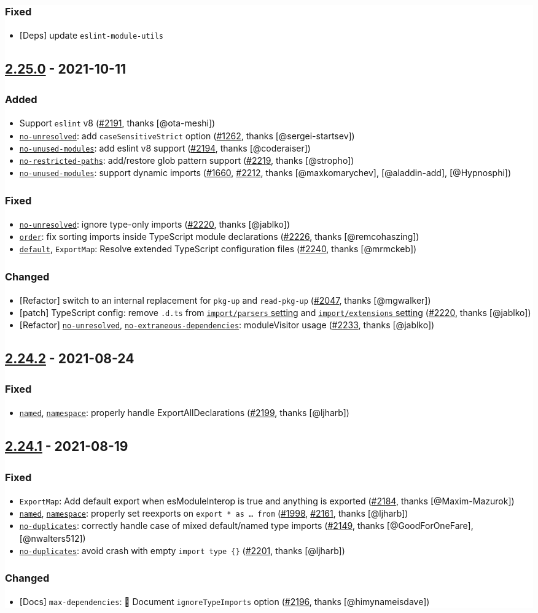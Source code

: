 ### Fixed
- [Deps] update `eslint-module-utils`

## [2.25.0] - 2021-10-11

### Added
- Support `eslint` v8 ([#2191], thanks [@ota-meshi])
- [`no-unresolved`]: add `caseSensitiveStrict` option ([#1262], thanks [@sergei-startsev])
- [`no-unused-modules`]: add eslint v8 support ([#2194], thanks [@coderaiser])
- [`no-restricted-paths`]: add/restore glob pattern support ([#2219], thanks [@stropho])
- [`no-unused-modules`]: support dynamic imports ([#1660], [#2212], thanks [@maxkomarychev], [@aladdin-add], [@Hypnosphi])

### Fixed
- [`no-unresolved`]: ignore type-only imports ([#2220], thanks [@jablko])
- [`order`]: fix sorting imports inside TypeScript module declarations ([#2226], thanks [@remcohaszing])
- [`default`], `ExportMap`: Resolve extended TypeScript configuration files ([#2240], thanks [@mrmckeb])

### Changed
- [Refactor] switch to an internal replacement for `pkg-up` and `read-pkg-up` ([#2047], thanks [@mgwalker])
- [patch] TypeScript config: remove `.d.ts` from [`import/parsers` setting] and [`import/extensions` setting] ([#2220], thanks [@jablko])
- [Refactor] [`no-unresolved`], [`no-extraneous-dependencies`]: moduleVisitor usage ([#2233], thanks [@jablko])

## [2.24.2] - 2021-08-24

### Fixed
- [`named`], [`namespace`]: properly handle ExportAllDeclarations ([#2199], thanks [@ljharb])

## [2.24.1] - 2021-08-19

### Fixed
- `ExportMap`: Add default export when esModuleInterop is true and anything is exported ([#2184], thanks [@Maxim-Mazurok])
- [`named`], [`namespace`]: properly set reexports on `export * as … from` ([#1998], [#2161], thanks [@ljharb])
- [`no-duplicates`]: correctly handle case of mixed default/named type imports ([#2149], thanks [@GoodForOneFare], [@nwalters512])
- [`no-duplicates`]: avoid crash with empty `import type {}` ([#2201], thanks [@ljharb])

### Changed
- [Docs] `max-dependencies`: 📖 Document `ignoreTypeImports` option ([#2196], thanks [@himynameisdave])


[`import/cache` setting]: ./README.md#importcache
[`import/ignore` setting]: ./README.md#importignore
[`import/extensions` setting]: ./README.md#importextensions
[`import/parsers` setting]: ./README.md#importparsers
[`import/core-modules` setting]: ./README.md#importcore-modules
[`import/external-module-folders` setting]: ./README.md#importexternal-module-folders
[`internal-regex` setting]: ./README.md#importinternal-regex
[`consistent-type-specifier-style`]: ./docs/rules/consistent-type-specifier-style.md
[`default`]: ./docs/rules/default.md
[`dynamic-import-chunkname`]: ./docs/rules/dynamic-import-chunkname.md
[`export`]: ./docs/rules/export.md
[`exports-last`]: ./docs/rules/exports-last.md
[`extensions`]: ./docs/rules/extensions.md
[`first`]: ./docs/rules/first.md
[`group-exports`]: ./docs/rules/group-exports.md
[`imports-first`]: ./docs/rules/first.md
[`max-dependencies`]: ./docs/rules/max-dependencies.md
[`named`]: ./docs/rules/named.md
[`namespace`]: ./docs/rules/namespace.md
[`newline-after-import`]: ./docs/rules/newline-after-import.md
[`no-absolute-path`]: ./docs/rules/no-absolute-path.md
[`no-amd`]: ./docs/rules/no-amd.md
[`no-anonymous-default-export`]: ./docs/rules/no-anonymous-default-export.md
[`no-commonjs`]: ./docs/rules/no-commonjs.md
[`no-cycle`]: ./docs/rules/no-cycle.md
[`no-default-export`]: ./docs/rules/no-default-export.md
[`no-deprecated`]: ./docs/rules/no-deprecated.md
[`no-duplicates`]: ./docs/rules/no-duplicates.md
[`no-dynamic-require`]: ./docs/rules/no-dynamic-require.md
[`no-empty-named-blocks`]: ./docs/rules/no-empty-named-blocks.md
[`no-extraneous-dependencies`]: ./docs/rules/no-extraneous-dependencies.md
[`no-import-module-exports`]: ./docs/rules/no-import-module-exports.md
[`no-internal-modules`]: ./docs/rules/no-internal-modules.md
[`no-mutable-exports`]: ./docs/rules/no-mutable-exports.md
[`no-named-as-default-member`]: ./docs/rules/no-named-as-default-member.md
[`no-named-as-default`]: ./docs/rules/no-named-as-default.md
[`no-named-default`]: ./docs/rules/no-named-default.md
[`no-named-export`]: ./docs/rules/no-named-export.md
[`no-namespace`]: ./docs/rules/no-namespace.md
[`no-nodejs-modules`]: ./docs/rules/no-nodejs-modules.md
[`no-relative-packages`]: ./docs/rules/no-relative-packages.md
[`no-relative-parent-imports`]: ./docs/rules/no-relative-parent-imports.md
[`no-restricted-paths`]: ./docs/rules/no-restricted-paths.md
[`no-self-import`]: ./docs/rules/no-self-import.md
[`no-unassigned-import`]: ./docs/rules/no-unassigned-import.md
[`no-unresolved`]: ./docs/rules/no-unresolved.md
[`no-unused-modules`]: ./docs/rules/no-unused-modules.md
[`no-useless-path-segments`]: ./docs/rules/no-useless-path-segments.md
[`no-webpack-loader-syntax`]: ./docs/rules/no-webpack-loader-syntax.md
[`order`]: ./docs/rules/order.md
[`prefer-default-export`]: ./docs/rules/prefer-default-export.md
[`unambiguous`]: ./docs/rules/unambiguous.md
[`memo-parser`]: ./memo-parser/README.md
[#2854]: https://github.com/import-js/eslint-plugin-import/pull/2854
[#2851]: https://github.com/import-js/eslint-plugin-import/pull/2851
[#2850]: https://github.com/import-js/eslint-plugin-import/pull/2850
[#2842]: https://github.com/import-js/eslint-plugin-import/pull/2842
[#2835]: https://github.com/import-js/eslint-plugin-import/pull/2835
[#2832]: https://github.com/import-js/eslint-plugin-import/pull/2832
[#2778]: https://github.com/import-js/eslint-plugin-import/pull/2778
[#2756]: https://github.com/import-js/eslint-plugin-import/pull/2756
[#2754]: https://github.com/import-js/eslint-plugin-import/pull/2754
[#2748]: https://github.com/import-js/eslint-plugin-import/pull/2748
[#2735]: https://github.com/import-js/eslint-plugin-import/pull/2735
[#2699]: https://github.com/import-js/eslint-plugin-import/pull/2699
[#2664]: https://github.com/import-js/eslint-plugin-import/pull/2664
[#2613]: https://github.com/import-js/eslint-plugin-import/pull/2613
[#2608]: https://github.com/import-js/eslint-plugin-import/pull/2608
[#2605]: https://github.com/import-js/eslint-plugin-import/pull/2605
[#2602]: https://github.com/import-js/eslint-plugin-import/pull/2602
[#2598]: https://github.com/import-js/eslint-plugin-import/pull/2598
[#2589]: https://github.com/import-js/eslint-plugin-import/pull/2589
[#2588]: https://github.com/import-js/eslint-plugin-import/pull/2588
[#2582]: https://github.com/import-js/eslint-plugin-import/pull/2582
[#2570]: https://github.com/import-js/eslint-plugin-import/pull/2570
[#2568]: https://github.com/import-js/eslint-plugin-import/pull/2568
[#2546]: https://github.com/import-js/eslint-plugin-import/pull/2546
[#2541]: https://github.com/import-js/eslint-plugin-import/pull/2541
[#2531]: https://github.com/import-js/eslint-plugin-import/pull/2531
[#2511]: https://github.com/import-js/eslint-plugin-import/pull/2511
[#2506]: https://github.com/import-js/eslint-plugin-import/pull/2506
[#2503]: https://github.com/import-js/eslint-plugin-import/pull/2503
[#2490]: https://github.com/import-js/eslint-plugin-import/pull/2490
[#2475]: https://github.com/import-js/eslint-plugin-import/pull/2475
[#2473]: https://github.com/import-js/eslint-plugin-import/pull/2473
[#2466]: https://github.com/import-js/eslint-plugin-import/pull/2466
[#2459]: https://github.com/import-js/eslint-plugin-import/pull/2459
[#2440]: https://github.com/import-js/eslint-plugin-import/pull/2440
[#2438]: https://github.com/import-js/eslint-plugin-import/pull/2438
[#2436]: https://github.com/import-js/eslint-plugin-import/pull/2436
[#2427]: https://github.com/import-js/eslint-plugin-import/pull/2427
[#2424]: https://github.com/import-js/eslint-plugin-import/pull/2424
[#2419]: https://github.com/import-js/eslint-plugin-import/pull/2419
[#2417]: https://github.com/import-js/eslint-plugin-import/pull/2417
[#2411]: https://github.com/import-js/eslint-plugin-import/pull/2411
[#2399]: https://github.com/import-js/eslint-plugin-import/pull/2399
[#2396]: https://github.com/import-js/eslint-plugin-import/pull/2396
[#2395]: https://github.com/import-js/eslint-plugin-import/pull/2395
[#2393]: https://github.com/import-js/eslint-plugin-import/pull/2393
[#2388]: https://github.com/import-js/eslint-plugin-import/pull/2388
[#2387]: https://github.com/import-js/eslint-plugin-import/pull/2387
[#2381]: https://github.com/import-js/eslint-plugin-import/pull/2381
[#2378]: https://github.com/import-js/eslint-plugin-import/pull/2378
[#2374]: https://github.com/import-js/eslint-plugin-import/pull/2374
[#2371]: https://github.com/import-js/eslint-plugin-import/pull/2371
[#2367]: https://github.com/import-js/eslint-plugin-import/pull/2367
[#2358]: https://github.com/import-js/eslint-plugin-import/pull/2358
[#2341]: https://github.com/import-js/eslint-plugin-import/pull/2341
[#2332]: https://github.com/import-js/eslint-plugin-import/pull/2332
[#2334]: https://github.com/import-js/eslint-plugin-import/pull/2334
[#2330]: https://github.com/import-js/eslint-plugin-import/pull/2330
[#2315]: https://github.com/import-js/eslint-plugin-import/pull/2315
[#2305]: https://github.com/import-js/eslint-plugin-import/pull/2305
[#2299]: https://github.com/import-js/eslint-plugin-import/pull/2299
[#2297]: https://github.com/import-js/eslint-plugin-import/pull/2297
[#2287]: https://github.com/import-js/eslint-plugin-import/pull/2287
[#2282]: https://github.com/import-js/eslint-plugin-import/pull/2282
[#2280]: https://github.com/import-js/eslint-plugin-import/pull/2280
[#2279]: https://github.com/import-js/eslint-plugin-import/pull/2279
[#2272]: https://github.com/import-js/eslint-plugin-import/pull/2272
[#2271]: https://github.com/import-js/eslint-plugin-import/pull/2271
[#2270]: https://github.com/import-js/eslint-plugin-import/pull/2270
[#2240]: https://github.com/import-js/eslint-plugin-import/pull/2240
[#2233]: https://github.com/import-js/eslint-plugin-import/pull/2233
[#2226]: https://github.com/import-js/eslint-plugin-import/pull/2226
[#2220]: https://github.com/import-js/eslint-plugin-import/pull/2220
[#2219]: https://github.com/import-js/eslint-plugin-import/pull/2219
[#2212]: https://github.com/import-js/eslint-plugin-import/pull/2212
[#2196]: https://github.com/import-js/eslint-plugin-import/pull/2196
[#2194]: https://github.com/import-js/eslint-plugin-import/pull/2194
[#2191]: https://github.com/import-js/eslint-plugin-import/pull/2191
[#2184]: https://github.com/import-js/eslint-plugin-import/pull/2184
[#2179]: https://github.com/import-js/eslint-plugin-import/pull/2179
[#2160]: https://github.com/import-js/eslint-plugin-import/pull/2160
[#2158]: https://github.com/import-js/eslint-plugin-import/pull/2158
[#2156]: https://github.com/import-js/eslint-plugin-import/pull/2156
[#2149]: https://github.com/import-js/eslint-plugin-import/pull/2149
[#2146]: https://github.com/import-js/eslint-plugin-import/pull/2146
[#2140]: https://github.com/import-js/eslint-plugin-import/pull/2140
[#2138]: https://github.com/import-js/eslint-plugin-import/pull/2138
[#2121]: https://github.com/import-js/eslint-plugin-import/pull/2121
[#2112]: https://github.com/import-js/eslint-plugin-import/pull/2112
[#2099]: https://github.com/import-js/eslint-plugin-import/pull/2099
[#2097]: https://github.com/import-js/eslint-plugin-import/pull/2097
[#2090]: https://github.com/import-js/eslint-plugin-import/pull/2090
[#2087]: https://github.com/import-js/eslint-plugin-import/pull/2087
[#2083]: https://github.com/import-js/eslint-plugin-import/pull/2083
[#2075]: https://github.com/import-js/eslint-plugin-import/pull/2075
[#2071]: https://github.com/import-js/eslint-plugin-import/pull/2071
[#2047]: https://github.com/import-js/eslint-plugin-import/pull/2047
[#2034]: https://github.com/import-js/eslint-plugin-import/pull/2034
[#2028]: https://github.com/import-js/eslint-plugin-import/pull/2028
[#2026]: https://github.com/import-js/eslint-plugin-import/pull/2026
[#2022]: https://github.com/import-js/eslint-plugin-import/pull/2022
[#2021]: https://github.com/import-js/eslint-plugin-import/pull/2021
[#2012]: https://github.com/import-js/eslint-plugin-import/pull/2012
[#1997]: https://github.com/import-js/eslint-plugin-import/pull/1997
[#1993]: https://github.com/import-js/eslint-plugin-import/pull/1993
[#1990]: https://github.com/import-js/eslint-plugin-import/pull/1990
[#1985]: https://github.com/import-js/eslint-plugin-import/pull/1985
[#1983]: https://github.com/import-js/eslint-plugin-import/pull/1983
[#1974]: https://github.com/import-js/eslint-plugin-import/pull/1974
[#1958]: https://github.com/import-js/eslint-plugin-import/pull/1958
[#1948]: https://github.com/import-js/eslint-plugin-import/pull/1948
[#1947]: https://github.com/import-js/eslint-plugin-import/pull/1947
[#1944]: https://github.com/import-js/eslint-plugin-import/pull/1944
[#1940]: https://github.com/import-js/eslint-plugin-import/pull/1940
[#1897]: https://github.com/import-js/eslint-plugin-import/pull/1897
[#1889]: https://github.com/import-js/eslint-plugin-import/pull/1889
[#1878]: https://github.com/import-js/eslint-plugin-import/pull/1878
[#1860]: https://github.com/import-js/eslint-plugin-import/pull/1860
[#1848]: https://github.com/import-js/eslint-plugin-import/pull/1848
[#1847]: https://github.com/import-js/eslint-plugin-import/pull/1847
[#1846]: https://github.com/import-js/eslint-plugin-import/pull/1846
[#1836]: https://github.com/import-js/eslint-plugin-import/pull/1836
[#1835]: https://github.com/import-js/eslint-plugin-import/pull/1835
[#1833]: https://github.com/import-js/eslint-plugin-import/pull/1833
[#1831]: https://github.com/import-js/eslint-plugin-import/pull/1831
[#1830]: https://github.com/import-js/eslint-plugin-import/pull/1830
[#1824]: https://github.com/import-js/eslint-plugin-import/pull/1824
[#1823]: https://github.com/import-js/eslint-plugin-import/pull/1823
[#1822]: https://github.com/import-js/eslint-plugin-import/pull/1822
[#1820]: https://github.com/import-js/eslint-plugin-import/pull/1820
[#1819]: https://github.com/import-js/eslint-plugin-import/pull/1819
[#1802]: https://github.com/import-js/eslint-plugin-import/pull/1802
[#1788]: https://github.com/import-js/eslint-plugin-import/pull/1788
[#1786]: https://github.com/import-js/eslint-plugin-import/pull/1786
[#1785]: https://github.com/import-js/eslint-plugin-import/pull/1785
[#1776]: https://github.com/import-js/eslint-plugin-import/pull/1776
[#1770]: https://github.com/import-js/eslint-plugin-import/pull/1770
[#1764]: https://github.com/import-js/eslint-plugin-import/pull/1764
[#1763]: https://github.com/import-js/eslint-plugin-import/pull/1763
[#1751]: https://github.com/import-js/eslint-plugin-import/pull/1751
[#1744]: https://github.com/import-js/eslint-plugin-import/pull/1744
[#1736]: https://github.com/import-js/eslint-plugin-import/pull/1736
[#1735]: https://github.com/import-js/eslint-plugin-import/pull/1735
[#1726]: https://github.com/import-js/eslint-plugin-import/pull/1726
[#1724]: https://github.com/import-js/eslint-plugin-import/pull/1724
[#1719]: https://github.com/import-js/eslint-plugin-import/pull/1719
[#1696]: https://github.com/import-js/eslint-plugin-import/pull/1696
[#1691]: https://github.com/import-js/eslint-plugin-import/pull/1691
[#1690]: https://github.com/import-js/eslint-plugin-import/pull/1690
[#1689]: https://github.com/import-js/eslint-plugin-import/pull/1689
[#1681]: https://github.com/import-js/eslint-plugin-import/pull/1681
[#1676]: https://github.com/import-js/eslint-plugin-import/pull/1676
[#1666]: https://github.com/import-js/eslint-plugin-import/pull/1666
[#1664]: https://github.com/import-js/eslint-plugin-import/pull/1664
[#1660]: https://github.com/import-js/eslint-plugin-import/pull/1660
[#1658]: https://github.com/import-js/eslint-plugin-import/pull/1658
[#1651]: https://github.com/import-js/eslint-plugin-import/pull/1651
[#1626]: https://github.com/import-js/eslint-plugin-import/pull/1626
[#1620]: https://github.com/import-js/eslint-plugin-import/pull/1620
[#1619]: https://github.com/import-js/eslint-plugin-import/pull/1619
[#1612]: https://github.com/import-js/eslint-plugin-import/pull/1612
[#1611]: https://github.com/import-js/eslint-plugin-import/pull/1611
[#1605]: https://github.com/import-js/eslint-plugin-import/pull/1605
[#1586]: https://github.com/import-js/eslint-plugin-import/pull/1586
[#1572]: https://github.com/import-js/eslint-plugin-import/pull/1572
[#1569]: https://github.com/import-js/eslint-plugin-import/pull/1569
[#1563]: https://github.com/import-js/eslint-plugin-import/pull/1563
[#1560]: https://github.com/import-js/eslint-plugin-import/pull/1560
[#1551]: https://github.com/import-js/eslint-plugin-import/pull/1551
[#1542]: https://github.com/import-js/eslint-plugin-import/pull/1542
[#1534]: https://github.com/import-js/eslint-plugin-import/pull/1534
[#1528]: https://github.com/import-js/eslint-plugin-import/pull/1528
[#1526]: https://github.com/import-js/eslint-plugin-import/pull/1526
[#1521]: https://github.com/import-js/eslint-plugin-import/pull/1521
[#1519]: https://github.com/import-js/eslint-plugin-import/pull/1519
[#1517]: https://github.com/import-js/eslint-plugin-import/pull/1517
[#1507]: https://github.com/import-js/eslint-plugin-import/pull/1507
[#1506]: https://github.com/import-js/eslint-plugin-import/pull/1506
[#1496]: https://github.com/import-js/eslint-plugin-import/pull/1496
[#1495]: https://github.com/import-js/eslint-plugin-import/pull/1495
[#1494]: https://github.com/import-js/eslint-plugin-import/pull/1494
[#1493]: https://github.com/import-js/eslint-plugin-import/pull/1493
[#1491]: https://github.com/import-js/eslint-plugin-import/pull/1491
[#1472]: https://github.com/import-js/eslint-plugin-import/pull/1472
[#1470]: https://github.com/import-js/eslint-plugin-import/pull/1470
[#1447]: https://github.com/import-js/eslint-plugin-import/pull/1447
[#1439]: https://github.com/import-js/eslint-plugin-import/pull/1439
[#1436]: https://github.com/import-js/eslint-plugin-import/pull/1436
[#1435]: https://github.com/import-js/eslint-plugin-import/pull/1435
[#1425]: https://github.com/import-js/eslint-plugin-import/pull/1425
[#1419]: https://github.com/import-js/eslint-plugin-import/pull/1419
[#1412]: https://github.com/import-js/eslint-plugin-import/pull/1412
[#1409]: https://github.com/import-js/eslint-plugin-import/pull/1409
[#1404]: https://github.com/import-js/eslint-plugin-import/pull/1404
[#1401]: https://github.com/import-js/eslint-plugin-import/pull/1401
[#1393]: https://github.com/import-js/eslint-plugin-import/pull/1393
[#1389]: https://github.com/import-js/eslint-plugin-import/pull/1389
[#1386]: https://github.com/import-js/eslint-plugin-import/pull/1386
[#1377]: https://github.com/import-js/eslint-plugin-import/pull/1377
[#1375]: https://github.com/import-js/eslint-plugin-import/pull/1375
[#1372]: https://github.com/import-js/eslint-plugin-import/pull/1372
[#1371]: https://github.com/import-js/eslint-plugin-import/pull/1371
[#1370]: https://github.com/import-js/eslint-plugin-import/pull/1370
[#1363]: https://github.com/import-js/eslint-plugin-import/pull/1363
[#1360]: https://github.com/import-js/eslint-plugin-import/pull/1360
[#1358]: https://github.com/import-js/eslint-plugin-import/pull/1358
[#1356]: https://github.com/import-js/eslint-plugin-import/pull/1356
[#1354]: https://github.com/import-js/eslint-plugin-import/pull/1354
[#1352]: https://github.com/import-js/eslint-plugin-import/pull/1352
[#1347]: https://github.com/import-js/eslint-plugin-import/pull/1347
[#1345]: https://github.com/import-js/eslint-plugin-import/pull/1345
[#1342]: https://github.com/import-js/eslint-plugin-import/pull/1342
[#1340]: https://github.com/import-js/eslint-plugin-import/pull/1340
[#1333]: https://github.com/import-js/eslint-plugin-import/pull/1333
[#1331]: https://github.com/import-js/eslint-plugin-import/pull/1331
[#1330]: https://github.com/import-js/eslint-plugin-import/pull/1330
[#1320]: https://github.com/import-js/eslint-plugin-import/pull/1320
[#1319]: https://github.com/import-js/eslint-plugin-import/pull/1319
[#1312]: https://github.com/import-js/eslint-plugin-import/pull/1312
[#1308]: https://github.com/import-js/eslint-plugin-import/pull/1308
[#1304]: https://github.com/import-js/eslint-plugin-import/pull/1304
[#1297]: https://github.com/import-js/eslint-plugin-import/pull/1297
[#1295]: https://github.com/import-js/eslint-plugin-import/pull/1295
[#1294]: https://github.com/import-js/eslint-plugin-import/pull/1294
[#1290]: https://github.com/import-js/eslint-plugin-import/pull/1290
[#1277]: https://github.com/import-js/eslint-plugin-import/pull/1277
[#1262]: https://github.com/import-js/eslint-plugin-import/pull/1262
[#1257]: https://github.com/import-js/eslint-plugin-import/pull/1257
[#1253]: https://github.com/import-js/eslint-plugin-import/pull/1253
[#1248]: https://github.com/import-js/eslint-plugin-import/pull/1248
[#1238]: https://github.com/import-js/eslint-plugin-import/pull/1238
[#1237]: https://github.com/import-js/eslint-plugin-import/pull/1237
[#1235]: https://github.com/import-js/eslint-plugin-import/pull/1235
[#1234]: https://github.com/import-js/eslint-plugin-import/pull/1234
[#1232]: https://github.com/import-js/eslint-plugin-import/pull/1232
[#1223]: https://github.com/import-js/eslint-plugin-import/pull/1223
[#1222]: https://github.com/import-js/eslint-plugin-import/pull/1222
[#1218]: https://github.com/import-js/eslint-plugin-import/pull/1218
[#1176]: https://github.com/import-js/eslint-plugin-import/pull/1176
[#1163]: https://github.com/import-js/eslint-plugin-import/pull/1163
[#1157]: https://github.com/import-js/eslint-plugin-import/pull/1157
[#1151]: https://github.com/import-js/eslint-plugin-import/pull/1151
[#1142]: https://github.com/import-js/eslint-plugin-import/pull/1142
[#1139]: https://github.com/import-js/eslint-plugin-import/pull/1139
[#1137]: https://github.com/import-js/eslint-plugin-import/pull/1137
[#1135]: https://github.com/import-js/eslint-plugin-import/pull/1135
[#1128]: https://github.com/import-js/eslint-plugin-import/pull/1128
[#1126]: https://github.com/import-js/eslint-plugin-import/pull/1126
[#1122]: https://github.com/import-js/eslint-plugin-import/pull/1122
[#1112]: https://github.com/import-js/eslint-plugin-import/pull/1112
[#1107]: https://github.com/import-js/eslint-plugin-import/pull/1107
[#1106]: https://github.com/import-js/eslint-plugin-import/pull/1106
[#1105]: https://github.com/import-js/eslint-plugin-import/pull/1105
[#1093]: https://github.com/import-js/eslint-plugin-import/pull/1093
[#1085]: https://github.com/import-js/eslint-plugin-import/pull/1085
[#1068]: https://github.com/import-js/eslint-plugin-import/pull/1068
[#1049]: https://github.com/import-js/eslint-plugin-import/pull/1049
[#1046]: https://github.com/import-js/eslint-plugin-import/pull/1046
[#966]: https://github.com/import-js/eslint-plugin-import/pull/966
[#944]: https://github.com/import-js/eslint-plugin-import/pull/944
[#912]: https://github.com/import-js/eslint-plugin-import/pull/912
[#908]: https://github.com/import-js/eslint-plugin-import/pull/908
[#891]: https://github.com/import-js/eslint-plugin-import/pull/891
[#889]: https://github.com/import-js/eslint-plugin-import/pull/889
[#880]: https://github.com/import-js/eslint-plugin-import/pull/880
[#871]: https://github.com/import-js/eslint-plugin-import/pull/871
[#858]: https://github.com/import-js/eslint-plugin-import/pull/858
[#843]: https://github.com/import-js/eslint-plugin-import/pull/843
[#804]: https://github.com/import-js/eslint-plugin-import/pull/804
[#797]: https://github.com/import-js/eslint-plugin-import/pull/797
[#794]: https://github.com/import-js/eslint-plugin-import/pull/794
[#744]: https://github.com/import-js/eslint-plugin-import/pull/744
[#742]: https://github.com/import-js/eslint-plugin-import/pull/742
[#737]: https://github.com/import-js/eslint-plugin-import/pull/737
[#727]: https://github.com/import-js/eslint-plugin-import/pull/727
[#721]: https://github.com/import-js/eslint-plugin-import/pull/721
[#712]: https://github.com/import-js/eslint-plugin-import/pull/712
[#696]: https://github.com/import-js/eslint-plugin-import/pull/696
[#685]: https://github.com/import-js/eslint-plugin-import/pull/685
[#680]: https://github.com/import-js/eslint-plugin-import/pull/680
[#654]: https://github.com/import-js/eslint-plugin-import/pull/654
[#639]: https://github.com/import-js/eslint-plugin-import/pull/639
[#632]: https://github.com/import-js/eslint-plugin-import/pull/632
[#630]: https://github.com/import-js/eslint-plugin-import/pull/630
[#629]: https://github.com/import-js/eslint-plugin-import/pull/629
[#628]: https://github.com/import-js/eslint-plugin-import/pull/628
[#596]: https://github.com/import-js/eslint-plugin-import/pull/596
[#586]: https://github.com/import-js/eslint-plugin-import/pull/586
[#578]: https://github.com/import-js/eslint-plugin-import/pull/578
[#568]: https://github.com/import-js/eslint-plugin-import/pull/568
[#555]: https://github.com/import-js/eslint-plugin-import/pull/555
[#538]: https://github.com/import-js/eslint-plugin-import/pull/538
[#527]: https://github.com/import-js/eslint-plugin-import/pull/527
[#518]: https://github.com/import-js/eslint-plugin-import/pull/518
[#509]: https://github.com/import-js/eslint-plugin-import/pull/509
[#508]: https://github.com/import-js/eslint-plugin-import/pull/508
[#503]: https://github.com/import-js/eslint-plugin-import/pull/503
[#499]: https://github.com/import-js/eslint-plugin-import/pull/499
[#489]: https://github.com/import-js/eslint-plugin-import/pull/489
[#485]: https://github.com/import-js/eslint-plugin-import/pull/485
[#461]: https://github.com/import-js/eslint-plugin-import/pull/461
[#449]: https://github.com/import-js/eslint-plugin-import/pull/449
[#444]: https://github.com/import-js/eslint-plugin-import/pull/444
[#428]: https://github.com/import-js/eslint-plugin-import/pull/428
[#395]: https://github.com/import-js/eslint-plugin-import/pull/395
[#371]: https://github.com/import-js/eslint-plugin-import/pull/371
[#365]: https://github.com/import-js/eslint-plugin-import/pull/365
[#359]: https://github.com/import-js/eslint-plugin-import/pull/359
[#343]: https://github.com/import-js/eslint-plugin-import/pull/343
[#332]: https://github.com/import-js/eslint-plugin-import/pull/332
[#322]: https://github.com/import-js/eslint-plugin-import/pull/322
[#321]: https://github.com/import-js/eslint-plugin-import/pull/321
[#316]: https://github.com/import-js/eslint-plugin-import/pull/316
[#314]: https://github.com/import-js/eslint-plugin-import/pull/314
[#308]: https://github.com/import-js/eslint-plugin-import/pull/308
[#298]: https://github.com/import-js/eslint-plugin-import/pull/298
[#297]: https://github.com/import-js/eslint-plugin-import/pull/297
[#296]: https://github.com/import-js/eslint-plugin-import/pull/296
[#290]: https://github.com/import-js/eslint-plugin-import/pull/290
[#289]: https://github.com/import-js/eslint-plugin-import/pull/289
[#288]: https://github.com/import-js/eslint-plugin-import/pull/288
[#287]: https://github.com/import-js/eslint-plugin-import/pull/287
[#278]: https://github.com/import-js/eslint-plugin-import/pull/278
[#261]: https://github.com/import-js/eslint-plugin-import/pull/261
[#256]: https://github.com/import-js/eslint-plugin-import/pull/256
[#254]: https://github.com/import-js/eslint-plugin-import/pull/254
[#250]: https://github.com/import-js/eslint-plugin-import/pull/250
[#247]: https://github.com/import-js/eslint-plugin-import/pull/247
[#245]: https://github.com/import-js/eslint-plugin-import/pull/245
[#243]: https://github.com/import-js/eslint-plugin-import/pull/243
[#241]: https://github.com/import-js/eslint-plugin-import/pull/241
[#239]: https://github.com/import-js/eslint-plugin-import/pull/239
[#228]: https://github.com/import-js/eslint-plugin-import/pull/228
[#211]: https://github.com/import-js/eslint-plugin-import/pull/211
[#164]: https://github.com/import-js/eslint-plugin-import/pull/164
[#157]: https://github.com/import-js/eslint-plugin-import/pull/157
[#2687]: https://github.com/import-js/eslint-plugin-import/issues/2687
[#2684]: https://github.com/import-js/eslint-plugin-import/issues/2684
[#2674]: https://github.com/import-js/eslint-plugin-import/issues/2674
[#2668]: https://github.com/import-js/eslint-plugin-import/issues/2668
[#2666]: https://github.com/import-js/eslint-plugin-import/issues/2666
[#2665]: https://github.com/import-js/eslint-plugin-import/issues/2665
[#2577]: https://github.com/import-js/eslint-plugin-import/issues/2577
[#2444]: https://github.com/import-js/eslint-plugin-import/issues/2444
[#2412]: https://github.com/import-js/eslint-plugin-import/issues/2412
[#2392]: https://github.com/import-js/eslint-plugin-import/issues/2392
[#2340]: https://github.com/import-js/eslint-plugin-import/issues/2340
[#2255]: https://github.com/import-js/eslint-plugin-import/issues/2255
[#2210]: https://github.com/import-js/eslint-plugin-import/issues/2210
[#2201]: https://github.com/import-js/eslint-plugin-import/issues/2201
[#2199]: https://github.com/import-js/eslint-plugin-import/issues/2199
[#2161]: https://github.com/import-js/eslint-plugin-import/issues/2161
[#2118]: https://github.com/import-js/eslint-plugin-import/issues/2118
[#2067]: https://github.com/import-js/eslint-plugin-import/issues/2067
[#2063]: https://github.com/import-js/eslint-plugin-import/issues/2063
[#2056]: https://github.com/import-js/eslint-plugin-import/issues/2056
[#1998]: https://github.com/import-js/eslint-plugin-import/issues/1998
[#1965]: https://github.com/import-js/eslint-plugin-import/issues/1965
[#1924]: https://github.com/import-js/eslint-plugin-import/issues/1924
[#1854]: https://github.com/import-js/eslint-plugin-import/issues/1854
[#1841]: https://github.com/import-js/eslint-plugin-import/issues/1841
[#1834]: https://github.com/import-js/eslint-plugin-import/issues/1834
[#1814]: https://github.com/import-js/eslint-plugin-import/issues/1814
[#1811]: https://github.com/import-js/eslint-plugin-import/issues/1811
[#1808]: https://github.com/import-js/eslint-plugin-import/issues/1808
[#1805]: https://github.com/import-js/eslint-plugin-import/issues/1805
[#1801]: https://github.com/import-js/eslint-plugin-import/issues/1801
[#1722]: https://github.com/import-js/eslint-plugin-import/issues/1722
[#1704]: https://github.com/import-js/eslint-plugin-import/issues/1704
[#1702]: https://github.com/import-js/eslint-plugin-import/issues/1702
[#1635]: https://github.com/import-js/eslint-plugin-import/issues/1635
[#1631]: https://github.com/import-js/eslint-plugin-import/issues/1631
[#1616]: https://github.com/import-js/eslint-plugin-import/issues/1616
[#1613]: https://github.com/import-js/eslint-plugin-import/issues/1613
[#1590]: https://github.com/import-js/eslint-plugin-import/issues/1590
[#1589]: https://github.com/import-js/eslint-plugin-import/issues/1589
[#1565]: https://github.com/import-js/eslint-plugin-import/issues/1565
[#1366]: https://github.com/import-js/eslint-plugin-import/issues/1366
[#1334]: https://github.com/import-js/eslint-plugin-import/issues/1334
[#1323]: https://github.com/import-js/eslint-plugin-import/issues/1323
[#1322]: https://github.com/import-js/eslint-plugin-import/issues/1322
[#1300]: https://github.com/import-js/eslint-plugin-import/issues/1300
[#1293]: https://github.com/import-js/eslint-plugin-import/issues/1293
[#1266]: https://github.com/import-js/eslint-plugin-import/issues/1266
[#1256]: https://github.com/import-js/eslint-plugin-import/issues/1256
[#1233]: https://github.com/import-js/eslint-plugin-import/issues/1233
[#1175]: https://github.com/import-js/eslint-plugin-import/issues/1175
[#1166]: https://github.com/import-js/eslint-plugin-import/issues/1166
[#1144]: https://github.com/import-js/eslint-plugin-import/issues/1144
[#1058]: https://github.com/import-js/eslint-plugin-import/issues/1058
[#1035]: https://github.com/import-js/eslint-plugin-import/issues/1035
[#931]: https://github.com/import-js/eslint-plugin-import/issues/931
[#886]: https://github.com/import-js/eslint-plugin-import/issues/886
[#863]: https://github.com/import-js/eslint-plugin-import/issues/863
[#842]: https://github.com/import-js/eslint-plugin-import/issues/842
[#839]: https://github.com/import-js/eslint-plugin-import/issues/839
[#795]: https://github.com/import-js/eslint-plugin-import/issues/795
[#793]: https://github.com/import-js/eslint-plugin-import/issues/793
[#720]: https://github.com/import-js/eslint-plugin-import/issues/720
[#717]: https://github.com/import-js/eslint-plugin-import/issues/717
[#686]: https://github.com/import-js/eslint-plugin-import/issues/686
[#671]: https://github.com/import-js/eslint-plugin-import/issues/671
[#660]: https://github.com/import-js/eslint-plugin-import/issues/660
[#653]: https://github.com/import-js/eslint-plugin-import/issues/653
[#627]: https://github.com/import-js/eslint-plugin-import/issues/627
[#620]: https://github.com/import-js/eslint-plugin-import/issues/620
[#609]: https://github.com/import-js/eslint-plugin-import/issues/609
[#604]: https://github.com/import-js/eslint-plugin-import/issues/604
[#602]: https://github.com/import-js/eslint-plugin-import/issues/602
[#601]: https://github.com/import-js/eslint-plugin-import/issues/601
[#592]: https://github.com/import-js/eslint-plugin-import/issues/592
[#577]: https://github.com/import-js/eslint-plugin-import/issues/577
[#570]: https://github.com/import-js/eslint-plugin-import/issues/570
[#567]: https://github.com/import-js/eslint-plugin-import/issues/567
[#566]: https://github.com/import-js/eslint-plugin-import/issues/566
[#545]: https://github.com/import-js/eslint-plugin-import/issues/545
[#530]: https://github.com/import-js/eslint-plugin-import/issues/530
[#529]: https://github.com/import-js/eslint-plugin-import/issues/529
[#519]: https://github.com/import-js/eslint-plugin-import/issues/519
[#507]: https://github.com/import-js/eslint-plugin-import/issues/507
[#484]: https://github.com/import-js/eslint-plugin-import/issues/484
[#478]: https://github.com/import-js/eslint-plugin-import/issues/478
[#456]: https://github.com/import-js/eslint-plugin-import/issues/456
[#453]: https://github.com/import-js/eslint-plugin-import/issues/453
[#452]: https://github.com/import-js/eslint-plugin-import/issues/452
[#447]: https://github.com/import-js/eslint-plugin-import/issues/447
[#441]: https://github.com/import-js/eslint-plugin-import/issues/441
[#423]: https://github.com/import-js/eslint-plugin-import/issues/423
[#416]: https://github.com/import-js/eslint-plugin-import/issues/416
[#415]: https://github.com/import-js/eslint-plugin-import/issues/415
[#402]: https://github.com/import-js/eslint-plugin-import/issues/402
[#386]: https://github.com/import-js/eslint-plugin-import/issues/386
[#373]: https://github.com/import-js/eslint-plugin-import/issues/373
[#370]: https://github.com/import-js/eslint-plugin-import/issues/370
[#348]: https://github.com/import-js/eslint-plugin-import/issues/348
[#342]: https://github.com/import-js/eslint-plugin-import/issues/342
[#328]: https://github.com/import-js/eslint-plugin-import/issues/328
[#317]: https://github.com/import-js/eslint-plugin-import/issues/317
[#313]: https://github.com/import-js/eslint-plugin-import/issues/313
[#311]: https://github.com/import-js/eslint-plugin-import/issues/311
[#306]: https://github.com/import-js/eslint-plugin-import/issues/306
[#286]: https://github.com/import-js/eslint-plugin-import/issues/286
[#283]: https://github.com/import-js/eslint-plugin-import/issues/283
[#281]: https://github.com/import-js/eslint-plugin-import/issues/281
[#275]: https://github.com/import-js/eslint-plugin-import/issues/275
[#272]: https://github.com/import-js/eslint-plugin-import/issues/272
[#270]: https://github.com/import-js/eslint-plugin-import/issues/270
[#267]: https://github.com/import-js/eslint-plugin-import/issues/267
[#266]: https://github.com/import-js/eslint-plugin-import/issues/266
[#216]: https://github.com/import-js/eslint-plugin-import/issues/216
[#214]: https://github.com/import-js/eslint-plugin-import/issues/214
[#210]: https://github.com/import-js/eslint-plugin-import/issues/210
[#200]: https://github.com/import-js/eslint-plugin-import/issues/200
[#192]: https://github.com/import-js/eslint-plugin-import/issues/192
[#191]: https://github.com/import-js/eslint-plugin-import/issues/191
[#189]: https://github.com/import-js/eslint-plugin-import/issues/189
[#170]: https://github.com/import-js/eslint-plugin-import/issues/170
[#155]: https://github.com/import-js/eslint-plugin-import/issues/155
[#119]: https://github.com/import-js/eslint-plugin-import/issues/119
[#89]: https://github.com/import-js/eslint-plugin-import/issues/89
[Unreleased]: https://github.com/import-js/eslint-plugin-import/compare/v2.28.1...HEAD
[2.28.1]: https://github.com/import-js/eslint-plugin-import/compare/v2.28.0...v2.28.1
[2.28.0]: https://github.com/import-js/eslint-plugin-import/compare/v2.27.5...v2.28.0
[2.27.5]: https://github.com/import-js/eslint-plugin-import/compare/v2.27.4...v2.27.5
[2.27.4]: https://github.com/import-js/eslint-plugin-import/compare/v2.27.3...v2.27.4
[2.27.3]: https://github.com/import-js/eslint-plugin-import/compare/v2.27.2...v2.27.3
[2.27.2]: https://github.com/import-js/eslint-plugin-import/compare/v2.27.1...v2.27.2
[2.27.1]: https://github.com/import-js/eslint-plugin-import/compare/v2.27.0...v2.27.1
[2.27.0]: https://github.com/import-js/eslint-plugin-import/compare/v2.26.0...v2.27.0
[2.26.0]: https://github.com/import-js/eslint-plugin-import/compare/v2.25.4...v2.26.0
[2.25.4]: https://github.com/import-js/eslint-plugin-import/compare/v2.25.3...v2.25.4
[2.25.3]: https://github.com/import-js/eslint-plugin-import/compare/v2.25.2...v2.25.3
[2.25.2]: https://github.com/import-js/eslint-plugin-import/compare/v2.25.1...v2.25.2
[2.25.1]: https://github.com/import-js/eslint-plugin-import/compare/v2.25.0...v2.25.1
[2.25.0]: https://github.com/import-js/eslint-plugin-import/compare/v2.24.2...v2.25.0
[2.24.2]: https://github.com/import-js/eslint-plugin-import/compare/v2.24.1...v2.24.2
[2.24.1]: https://github.com/import-js/eslint-plugin-import/compare/v2.24.0...v2.24.1
[2.24.0]: https://github.com/import-js/eslint-plugin-import/compare/v2.23.4...v2.24.0
[2.23.4]: https://github.com/import-js/eslint-plugin-import/compare/v2.23.3...v2.23.4
[2.23.3]: https://github.com/import-js/eslint-plugin-import/compare/v2.23.2...v2.23.3
[2.23.2]: https://github.com/import-js/eslint-plugin-import/compare/v2.23.1...v2.23.2
[2.23.1]: https://github.com/import-js/eslint-plugin-import/compare/v2.23.0...v2.23.1
[2.23.0]: https://github.com/import-js/eslint-plugin-import/compare/v2.22.1...v2.23.0
[2.22.1]: https://github.com/import-js/eslint-plugin-import/compare/v2.22.0...v2.22.1
[2.22.0]: https://github.com/import-js/eslint-plugin-import/compare/v2.21.1...v2.22.0
[2.21.2]: https://github.com/import-js/eslint-plugin-import/compare/v2.21.1...v2.21.2
[2.21.1]: https://github.com/import-js/eslint-plugin-import/compare/v2.21.0...v2.21.1
[2.21.0]: https://github.com/import-js/eslint-plugin-import/compare/v2.20.2...v2.21.0
[2.20.1]: https://github.com/import-js/eslint-plugin-import/compare/v2.20.1...v2.20.2
[2.20.0]: https://github.com/import-js/eslint-plugin-import/compare/v2.20.0...v2.20.1
[2.19.1]: https://github.com/import-js/eslint-plugin-import/compare/v2.19.1...v2.20.0
[2.19.1]: https://github.com/import-js/eslint-plugin-import/compare/v2.19.0...v2.19.1
[2.19.0]: https://github.com/import-js/eslint-plugin-import/compare/v2.18.2...v2.19.0
[2.18.2]: https://github.com/import-js/eslint-plugin-import/compare/v2.18.1...v2.18.2
[2.18.1]: https://github.com/import-js/eslint-plugin-import/compare/v2.18.0...v2.18.1
[2.18.0]: https://github.com/import-js/eslint-plugin-import/compare/v2.17.3...v2.18.0
[2.17.3]: https://github.com/import-js/eslint-plugin-import/compare/v2.17.2...v2.17.3
[2.17.2]: https://github.com/import-js/eslint-plugin-import/compare/v2.17.1...v2.17.2
[2.17.1]: https://github.com/import-js/eslint-plugin-import/compare/v2.17.0...v2.17.1
[2.17.0]: https://github.com/import-js/eslint-plugin-import/compare/v2.16.0...v2.17.0
[2.16.0]: https://github.com/import-js/eslint-plugin-import/compare/v2.15.0...v2.16.0
[2.15.0]: https://github.com/import-js/eslint-plugin-import/compare/v2.14.0...v2.15.0
[2.14.0]: https://github.com/import-js/eslint-plugin-import/compare/v2.13.0...v2.14.0
[2.13.0]: https://github.com/import-js/eslint-plugin-import/compare/v2.12.0...v2.13.0
[2.12.0]: https://github.com/import-js/eslint-plugin-import/compare/v2.11.0...v2.12.0
[2.11.0]: https://github.com/import-js/eslint-plugin-import/compare/v2.10.0...v2.11.0
[2.10.0]: https://github.com/import-js/eslint-plugin-import/compare/v2.9.0...v2.10.0
[2.9.0]: https://github.com/import-js/eslint-plugin-import/compare/v2.8.0...v2.9.0
[2.8.0]: https://github.com/import-js/eslint-plugin-import/compare/v2.7.0...v2.8.0
[2.7.0]: https://github.com/import-js/eslint-plugin-import/compare/v2.6.1...v2.7.0
[2.6.1]: https://github.com/import-js/eslint-plugin-import/compare/v2.6.0...v2.6.1
[2.6.0]: https://github.com/import-js/eslint-plugin-import/compare/v2.5.0...v2.6.0
[2.5.0]: https://github.com/import-js/eslint-plugin-import/compare/v2.4.0...v2.5.0
[2.4.0]: https://github.com/import-js/eslint-plugin-import/compare/v2.3.0...v2.4.0
[2.3.0]: https://github.com/import-js/eslint-plugin-import/compare/v2.2.0...v2.3.0